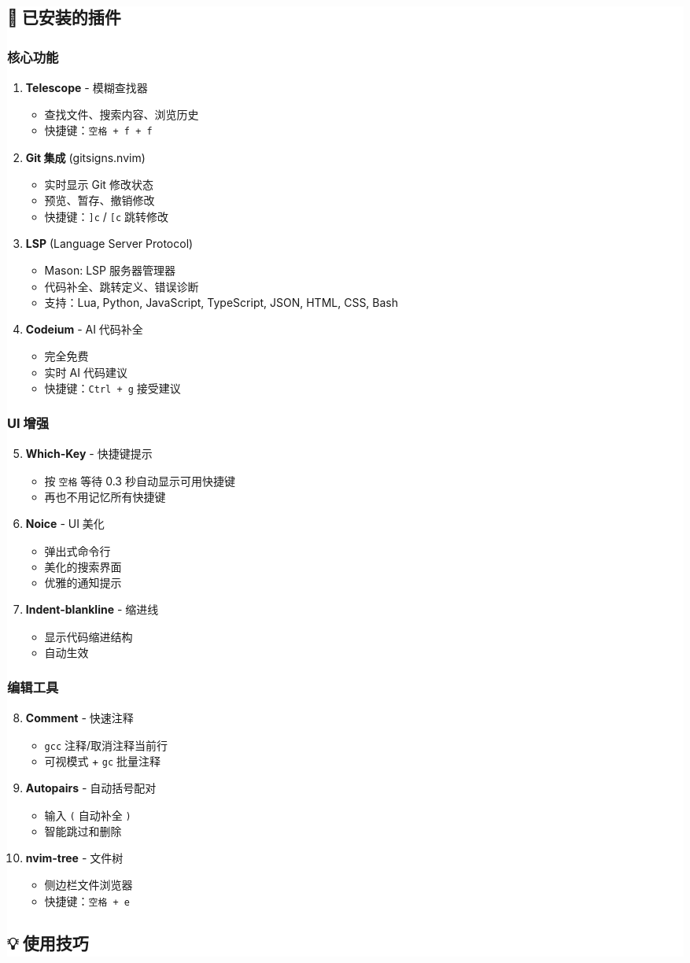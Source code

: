 ## 🔧 已安装的插件

### 核心功能

1. **Telescope** - 模糊查找器
   - 查找文件、搜索内容、浏览历史
   - 快捷键：`空格 + f + f`

2. **Git 集成** (gitsigns.nvim)
   - 实时显示 Git 修改状态
   - 预览、暂存、撤销修改
   - 快捷键：`]c` / `[c` 跳转修改

3. **LSP** (Language Server Protocol)
   - Mason: LSP 服务器管理器
   - 代码补全、跳转定义、错误诊断
   - 支持：Lua, Python, JavaScript, TypeScript, JSON, HTML, CSS, Bash

4. **Codeium** - AI 代码补全
   - 完全免费
   - 实时 AI 代码建议
   - 快捷键：`Ctrl + g` 接受建议

### UI 增强

5. **Which-Key** - 快捷键提示
   - 按 `空格` 等待 0.3 秒自动显示可用快捷键
   - 再也不用记忆所有快捷键

6. **Noice** - UI 美化
   - 弹出式命令行
   - 美化的搜索界面
   - 优雅的通知提示

7. **Indent-blankline** - 缩进线
   - 显示代码缩进结构
   - 自动生效

### 编辑工具

8. **Comment** - 快速注释
   - `gcc` 注释/取消注释当前行
   - 可视模式 + `gc` 批量注释

9. **Autopairs** - 自动括号配对
   - 输入 `(` 自动补全 `)`
   - 智能跳过和删除

10. **nvim-tree** - 文件树
    - 侧边栏文件浏览器
    - 快捷键：`空格 + e`

## 💡 使用技巧
